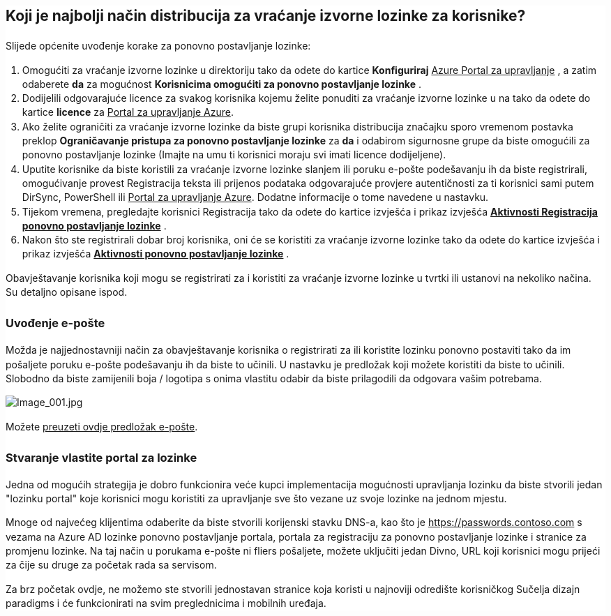 ## <a name="what-is-the-best-way-to-roll-out-password-reset-for-users"></a>Koji je najbolji način distribucija za vraćanje izvorne lozinke za korisnike?
Slijede općenite uvođenje korake za ponovno postavljanje lozinke:

1.  Omogućiti za vraćanje izvorne lozinke u direktoriju tako da odete do kartice **Konfiguriraj** [Azure Portal za upravljanje](https://manage.windowsazure.com) , a zatim odaberete **da** za mogućnost **Korisnicima omogućiti za ponovno postavljanje lozinke** .
2.  Dodijelili odgovarajuće licence za svakog korisnika kojemu želite ponuditi za vraćanje izvorne lozinke u na tako da odete do kartice **licence** za [Portal za upravljanje Azure](https://manage.windowsazure.com).
3.  Ako želite ograničiti za vraćanje izvorne lozinke da biste grupi korisnika distribucija značajku sporo vremenom postavka preklop **Ograničavanje pristupa za ponovno postavljanje lozinke** za **da** i odabirom sigurnosne grupe da biste omogućili za ponovno postavljanje lozinke (Imajte na umu ti korisnici moraju svi imati licence dodijeljene).
4.  Uputite korisnike da biste koristili za vraćanje izvorne lozinke slanjem ili poruku e-pošte podešavanju ih da biste registrirali, omogućivanje provest Registracija teksta ili prijenos podataka odgovarajuće provjere autentičnosti za ti korisnici sami putem DirSync, PowerShell ili [Portal za upravljanje Azure](https://manage.windowsazure.com).  Dodatne informacije o tome navedene u nastavku.
5.  Tijekom vremena, pregledajte korisnici Registracija tako da odete do kartice izvješća i prikaz izvješća [**Aktivnosti Registracija ponovno postavljanje lozinke**](active-directory-passwords-get-insights.md#view-password-reset-registration-activity) .
6.  Nakon što ste registrirali dobar broj korisnika, oni će se koristiti za vraćanje izvorne lozinke tako da odete do kartice izvješća i prikaz izvješća [**Aktivnosti ponovno postavljanje lozinke**](active-directory-passwords-get-insights.md#view-password-reset-activity) .

Obavještavanje korisnika koji mogu se registrirati za i koristiti za vraćanje izvorne lozinke u tvrtki ili ustanovi na nekoliko načina.  Su detaljno opisane ispod.

### <a name="email-based-rollout"></a>Uvođenje e-pošte
Možda je najjednostavniji način za obavještavanje korisnika o registrirati za ili koristite lozinku ponovno postaviti tako da im pošaljete poruku e-pošte podešavanju ih da biste to učinili.  U nastavku je predložak koji možete koristiti da biste to učinili.  Slobodno da biste zamijenili boja / logotipa s onima vlastitu odabir da biste prilagodili da odgovara vašim potrebama.

  ![][001]

Možete [preuzeti ovdje predložak e-pošte](http://1drv.ms/1xWFtQM).

### <a name="creating-your-own-password-portal"></a>Stvaranje vlastite portal za lozinke
Jedna od mogućih strategija je dobro funkcionira veće kupci implementacija mogućnosti upravljanja lozinku da biste stvorili jedan "lozinku portal" koje korisnici mogu koristiti za upravljanje sve što vezane uz svoje lozinke na jednom mjestu.  

Mnoge od najvećeg klijentima odaberite da biste stvorili korijenski stavku DNS-a, kao što je https://passwords.contoso.com s vezama na Azure AD lozinke ponovno postavljanje portala, portala za registraciju za ponovno postavljanje lozinke i stranice za promjenu lozinke.  Na taj način u porukama e-pošte ni fliers pošaljete, možete uključiti jedan Divno, URL koji korisnici mogu prijeći za čije su druge za početak rada sa servisom.

Za brz početak ovdje, ne možemo ste stvorili jednostavan stranice koja koristi u najnoviji odredište korisničkog Sučelja dizajn paradigms i će funkcionirati na svim preglednicima i mobilnih uređaja.


[001]: ./media/active-directory-passwords-best-practices/001.jpg "Image_001.jpg"
[002]: ./media/active-directory-passwords-best-practices/002.jpg "Image_002.jpg"
[003]: ./media/active-directory-passwords-best-practices/003.jpg "Image_003.jpg"
[004]: ./media/active-directory-passwords-best-practices/004.jpg "Image_004.jpg"
[005]: ./media/active-directory-passwords-best-practices/005.jpg "Image_005.jpg"
[006]: ./media/active-directory-passwords-best-practices/006.jpg "Image_006.jpg"
[007]: ./media/active-directory-passwords-best-practices/007.jpg "Image_007.jpg"